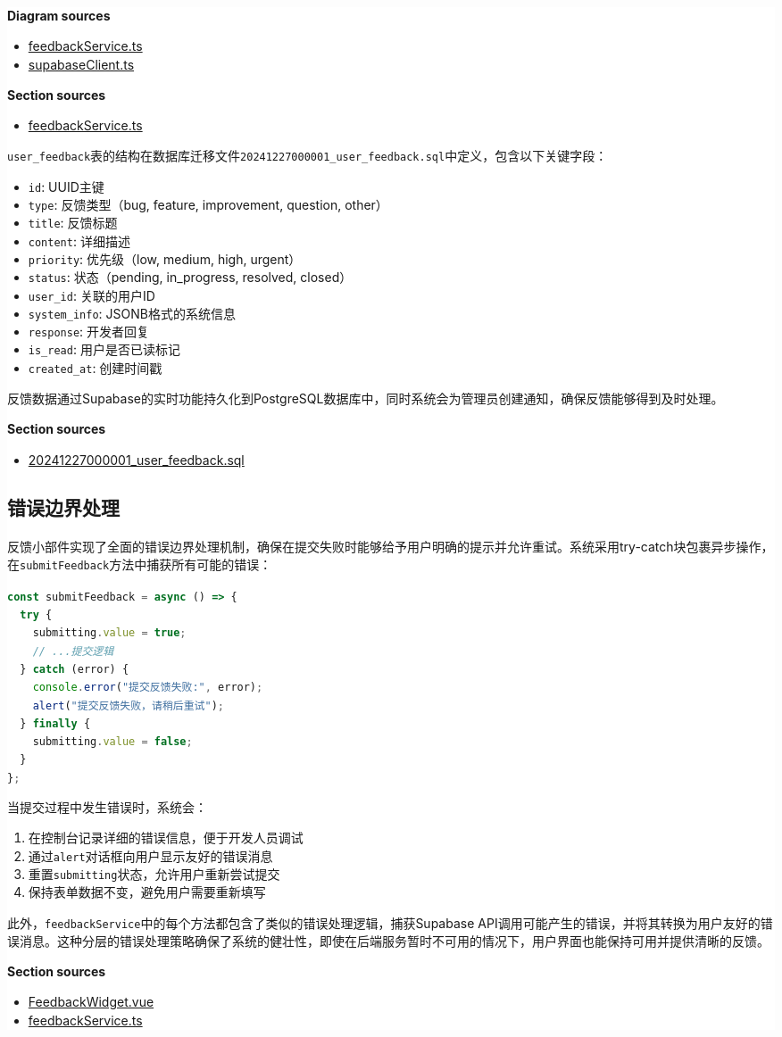 **Diagram sources**
- [feedbackService.ts](file://src/services/feedbackService.ts#L54-L109)
- [supabaseClient.ts](file://src/lib/supabaseClient.ts#L1-L266)

**Section sources**
- [feedbackService.ts](file://src/services/feedbackService.ts#L54-L109)

`user_feedback`表的结构在数据库迁移文件`20241227000001_user_feedback.sql`中定义，包含以下关键字段：

- `id`: UUID主键
- `type`: 反馈类型（bug, feature, improvement, question, other）
- `title`: 反馈标题
- `content`: 详细描述
- `priority`: 优先级（low, medium, high, urgent）
- `status`: 状态（pending, in_progress, resolved, closed）
- `user_id`: 关联的用户ID
- `system_info`: JSONB格式的系统信息
- `response`: 开发者回复
- `is_read`: 用户是否已读标记
- `created_at`: 创建时间戳

反馈数据通过Supabase的实时功能持久化到PostgreSQL数据库中，同时系统会为管理员创建通知，确保反馈能够得到及时处理。

**Section sources**
- [20241227000001_user_feedback.sql](file://supabase/migrations/20241227000001_user_feedback.sql#L1-L26)

## 错误边界处理

反馈小部件实现了全面的错误边界处理机制，确保在提交失败时能够给予用户明确的提示并允许重试。系统采用try-catch块包裹异步操作，在`submitFeedback`方法中捕获所有可能的错误：

```typescript
const submitFeedback = async () => {
  try {
    submitting.value = true;
    // ...提交逻辑
  } catch (error) {
    console.error("提交反馈失败:", error);
    alert("提交反馈失败，请稍后重试");
  } finally {
    submitting.value = false;
  }
};
```

当提交过程中发生错误时，系统会：
1. 在控制台记录详细的错误信息，便于开发人员调试
2. 通过`alert`对话框向用户显示友好的错误消息
3. 重置`submitting`状态，允许用户重新尝试提交
4. 保持表单数据不变，避免用户需要重新填写

此外，`feedbackService`中的每个方法都包含了类似的错误处理逻辑，捕获Supabase API调用可能产生的错误，并将其转换为用户友好的错误消息。这种分层的错误处理策略确保了系统的健壮性，即使在后端服务暂时不可用的情况下，用户界面也能保持可用并提供清晰的反馈。

**Section sources**
- [FeedbackWidget.vue](file://src/components/feedback/FeedbackWidget.vue#L271-L330)
- [feedbackService.ts](file://src/services/feedbackService.ts#L54-L109)
